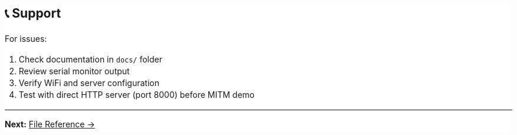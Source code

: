 
## 📞 Support

For issues:
1. Check documentation in `docs/` folder
2. Review serial monitor output
3. Verify WiFi and server configuration
4. Test with direct HTTP server (port 8000) before MITM demo

---

**Next:** [File Reference →](02_FILE_REFERENCE.md)
